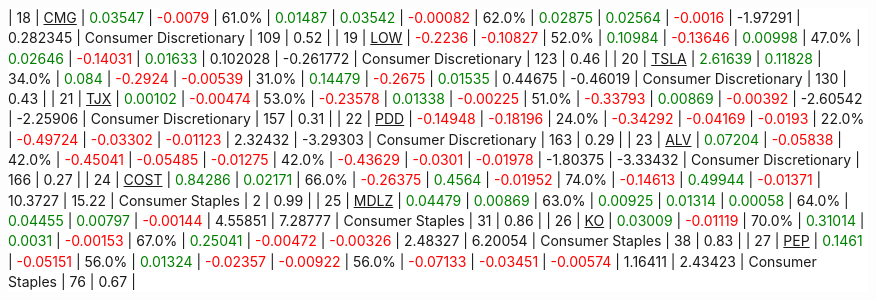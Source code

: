 |  18 | [CMG](https://finance.yahoo.com/quote/CMG/financials)     | <span style="color: green;"> 0.03547 </span> | <span style="color: red;"> -0.0079 </span>   | 61.0%                  | <span style="color: green;"> 0.01487 </span> | <span style="color: green;"> 0.03542 </span> | <span style="color: red;"> -0.00082 </span>  | 62.0%                  | <span style="color: green;"> 0.02875 </span> | <span style="color: green;"> 0.02564 </span> | <span style="color: red;"> -0.0016 </span>   |          -1.97291    |   0.282345  | Consumer Discretionary |    109 |           0.52 |
|  19 | [LOW](https://finance.yahoo.com/quote/LOW/financials)     | <span style="color: red;"> -0.2236 </span>   | <span style="color: red;"> -0.10827 </span>  | 52.0%                  | <span style="color: green;"> 0.10984 </span> | <span style="color: red;"> -0.13646 </span>  | <span style="color: green;"> 0.00998 </span> | 47.0%                  | <span style="color: green;"> 0.02646 </span> | <span style="color: red;"> -0.14031 </span>  | <span style="color: green;"> 0.01633 </span> |           0.102028   |  -0.261772  | Consumer Discretionary |    123 |           0.46 |
|  20 | [TSLA](https://finance.yahoo.com/quote/TSLA/financials)   | <span style="color: green;"> 2.61639 </span> | <span style="color: green;"> 0.11828 </span> | 34.0%                  | <span style="color: green;"> 0.084 </span>   | <span style="color: red;"> -0.2924 </span>   | <span style="color: red;"> -0.00539 </span>  | 31.0%                  | <span style="color: green;"> 0.14479 </span> | <span style="color: red;"> -0.2675 </span>   | <span style="color: green;"> 0.01535 </span> |           0.44675    |  -0.46019   | Consumer Discretionary |    130 |           0.43 |
|  21 | [TJX](https://finance.yahoo.com/quote/TJX/financials)     | <span style="color: green;"> 0.00102 </span> | <span style="color: red;"> -0.00474 </span>  | 53.0%                  | <span style="color: red;"> -0.23578 </span>  | <span style="color: green;"> 0.01338 </span> | <span style="color: red;"> -0.00225 </span>  | 51.0%                  | <span style="color: red;"> -0.33793 </span>  | <span style="color: green;"> 0.00869 </span> | <span style="color: red;"> -0.00392 </span>  |          -2.60542    |  -2.25906   | Consumer Discretionary |    157 |           0.31 |
|  22 | [PDD](https://finance.yahoo.com/quote/PDD/financials)     | <span style="color: red;"> -0.14948 </span>  | <span style="color: red;"> -0.18196 </span>  | 24.0%                  | <span style="color: red;"> -0.34292 </span>  | <span style="color: red;"> -0.04169 </span>  | <span style="color: red;"> -0.0193 </span>   | 22.0%                  | <span style="color: red;"> -0.49724 </span>  | <span style="color: red;"> -0.03302 </span>  | <span style="color: red;"> -0.01123 </span>  |           2.32432    |  -3.29303   | Consumer Discretionary |    163 |           0.29 |
|  23 | [ALV](https://finance.yahoo.com/quote/ALV/financials)     | <span style="color: green;"> 0.07204 </span> | <span style="color: red;"> -0.05838 </span>  | 42.0%                  | <span style="color: red;"> -0.45041 </span>  | <span style="color: red;"> -0.05485 </span>  | <span style="color: red;"> -0.01275 </span>  | 42.0%                  | <span style="color: red;"> -0.43629 </span>  | <span style="color: red;"> -0.0301 </span>   | <span style="color: red;"> -0.01978 </span>  |          -1.80375    |  -3.33432   | Consumer Discretionary |    166 |           0.27 |
|  24 | [COST](https://finance.yahoo.com/quote/COST/financials)   | <span style="color: green;"> 0.84286 </span> | <span style="color: green;"> 0.02171 </span> | 66.0%                  | <span style="color: red;"> -0.26375 </span>  | <span style="color: green;"> 0.4564 </span>  | <span style="color: red;"> -0.01952 </span>  | 74.0%                  | <span style="color: red;"> -0.14613 </span>  | <span style="color: green;"> 0.49944 </span> | <span style="color: red;"> -0.01371 </span>  |          10.3727     |  15.22      | Consumer Staples       |      2 |           0.99 |
|  25 | [MDLZ](https://finance.yahoo.com/quote/MDLZ/financials)   | <span style="color: green;"> 0.04479 </span> | <span style="color: green;"> 0.00869 </span> | 63.0%                  | <span style="color: green;"> 0.00925 </span> | <span style="color: green;"> 0.01314 </span> | <span style="color: green;"> 0.00058 </span> | 64.0%                  | <span style="color: green;"> 0.04455 </span> | <span style="color: green;"> 0.00797 </span> | <span style="color: red;"> -0.00144 </span>  |           4.55851    |   7.28777   | Consumer Staples       |     31 |           0.86 |
|  26 | [KO](https://finance.yahoo.com/quote/KO/financials)       | <span style="color: green;"> 0.03009 </span> | <span style="color: red;"> -0.01119 </span>  | 70.0%                  | <span style="color: green;"> 0.31014 </span> | <span style="color: green;"> 0.0031 </span>  | <span style="color: red;"> -0.00153 </span>  | 67.0%                  | <span style="color: green;"> 0.25041 </span> | <span style="color: red;"> -0.00472 </span>  | <span style="color: red;"> -0.00326 </span>  |           2.48327    |   6.20054   | Consumer Staples       |     38 |           0.83 |
|  27 | [PEP](https://finance.yahoo.com/quote/PEP/financials)     | <span style="color: green;"> 0.1461 </span>  | <span style="color: red;"> -0.05151 </span>  | 56.0%                  | <span style="color: green;"> 0.01324 </span> | <span style="color: red;"> -0.02357 </span>  | <span style="color: red;"> -0.00922 </span>  | 56.0%                  | <span style="color: red;"> -0.07133 </span>  | <span style="color: red;"> -0.03451 </span>  | <span style="color: red;"> -0.00574 </span>  |           1.16411    |   2.43423   | Consumer Staples       |     76 |           0.67 |